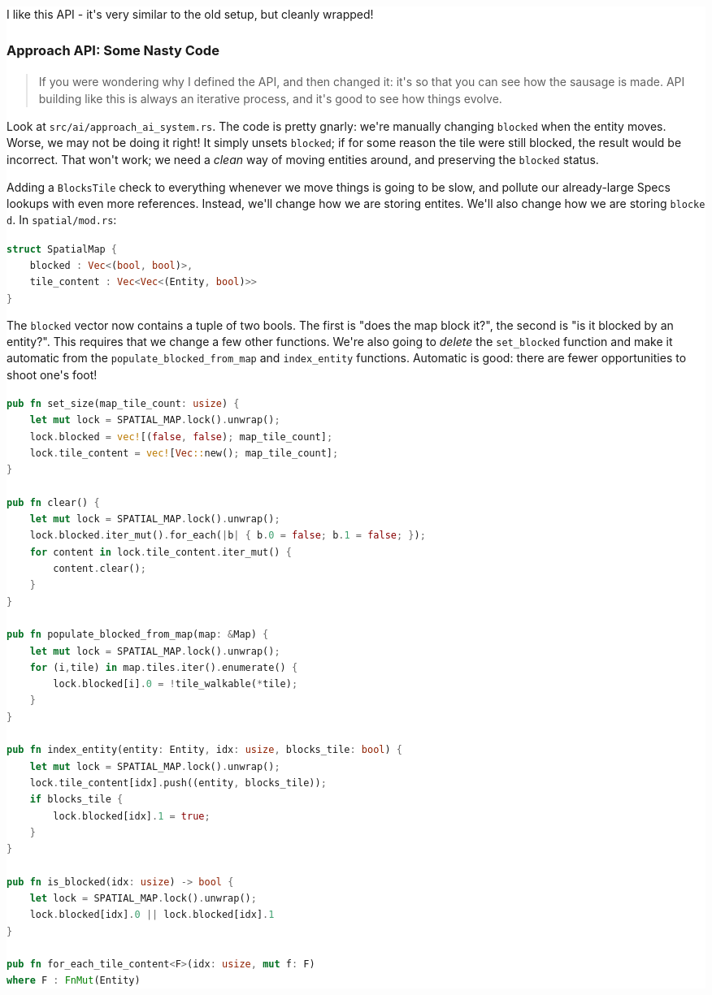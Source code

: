I like this API - it's very similar to the old setup, but cleanly wrapped!

### Approach API: Some Nasty Code

> If you were wondering why I defined the API, and then changed it: it's so that you can see how the sausage is made. API building like this is always an iterative process, and it's good to see how things evolve.

Look at `src/ai/approach_ai_system.rs`. The code is pretty gnarly: we're manually changing `blocked` when the entity moves. Worse, we may not be doing it right! It simply unsets `blocked`; if for some reason the tile were still blocked, the result would be incorrect. That won't work; we need a *clean* way of moving entities around, and preserving the `blocked` status.

Adding a `BlocksTile` check to everything whenever we move things is going to be slow, and pollute our already-large Specs lookups with even more references. Instead, we'll change how we are storing entites. We'll also change how we are storing `blocked`. In `spatial/mod.rs`:

```rust
struct SpatialMap {
    blocked : Vec<(bool, bool)>,
    tile_content : Vec<Vec<(Entity, bool)>>
}
```

The `blocked` vector now contains a tuple of two bools. The first is "does the map block it?", the second is "is it blocked by an entity?". This requires that we change a few other functions. We're also going to *delete* the `set_blocked` function and make it automatic from the `populate_blocked_from_map` and `index_entity` functions. Automatic is good: there are fewer opportunities to shoot one's foot!

```rust
pub fn set_size(map_tile_count: usize) {
    let mut lock = SPATIAL_MAP.lock().unwrap();
    lock.blocked = vec![(false, false); map_tile_count];
    lock.tile_content = vec![Vec::new(); map_tile_count];
}

pub fn clear() {
    let mut lock = SPATIAL_MAP.lock().unwrap();
    lock.blocked.iter_mut().for_each(|b| { b.0 = false; b.1 = false; });
    for content in lock.tile_content.iter_mut() {
        content.clear();
    }
}

pub fn populate_blocked_from_map(map: &Map) {
    let mut lock = SPATIAL_MAP.lock().unwrap();
    for (i,tile) in map.tiles.iter().enumerate() {
        lock.blocked[i].0 = !tile_walkable(*tile);
    }
}

pub fn index_entity(entity: Entity, idx: usize, blocks_tile: bool) {
    let mut lock = SPATIAL_MAP.lock().unwrap();
    lock.tile_content[idx].push((entity, blocks_tile));
    if blocks_tile {
        lock.blocked[idx].1 = true;
    }
}

pub fn is_blocked(idx: usize) -> bool {
    let lock = SPATIAL_MAP.lock().unwrap();
    lock.blocked[idx].0 || lock.blocked[idx].1
}

pub fn for_each_tile_content<F>(idx: usize, mut f: F)
where F : FnMut(Entity)
```